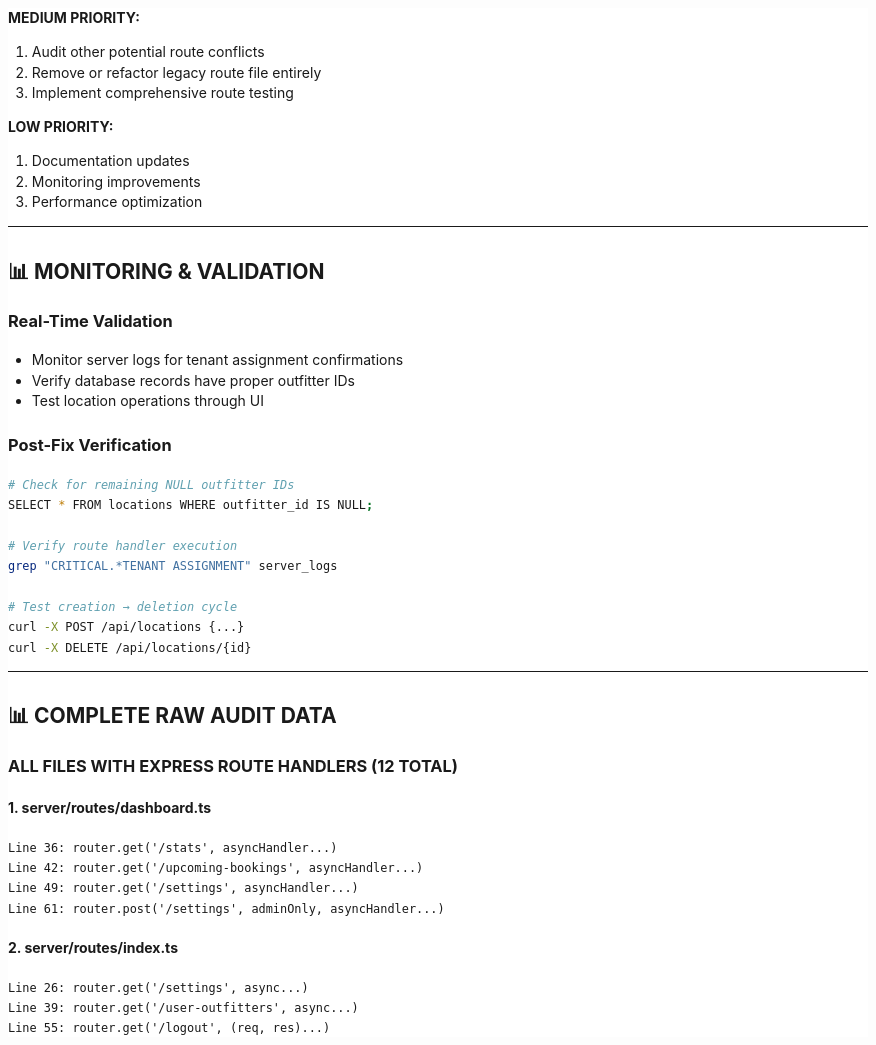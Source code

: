 **MEDIUM PRIORITY:**
1. Audit other potential route conflicts
2. Remove or refactor legacy route file entirely
3. Implement comprehensive route testing

**LOW PRIORITY:**
1. Documentation updates
2. Monitoring improvements
3. Performance optimization

---

## 📊 MONITORING & VALIDATION

### Real-Time Validation
- Monitor server logs for tenant assignment confirmations
- Verify database records have proper outfitter IDs
- Test location operations through UI

### Post-Fix Verification
```bash
# Check for remaining NULL outfitter IDs
SELECT * FROM locations WHERE outfitter_id IS NULL;

# Verify route handler execution
grep "CRITICAL.*TENANT ASSIGNMENT" server_logs

# Test creation → deletion cycle
curl -X POST /api/locations {...}
curl -X DELETE /api/locations/{id}
```

---

## 📊 COMPLETE RAW AUDIT DATA

### ALL FILES WITH EXPRESS ROUTE HANDLERS (12 TOTAL)

#### 1. server/routes/dashboard.ts
```
Line 36: router.get('/stats', asyncHandler...)
Line 42: router.get('/upcoming-bookings', asyncHandler...)
Line 49: router.get('/settings', asyncHandler...)
Line 61: router.post('/settings', adminOnly, asyncHandler...)
```

#### 2. server/routes/index.ts
```
Line 26: router.get('/settings', async...)
Line 39: router.get('/user-outfitters', async...)
Line 55: router.get('/logout', (req, res)...)
```
